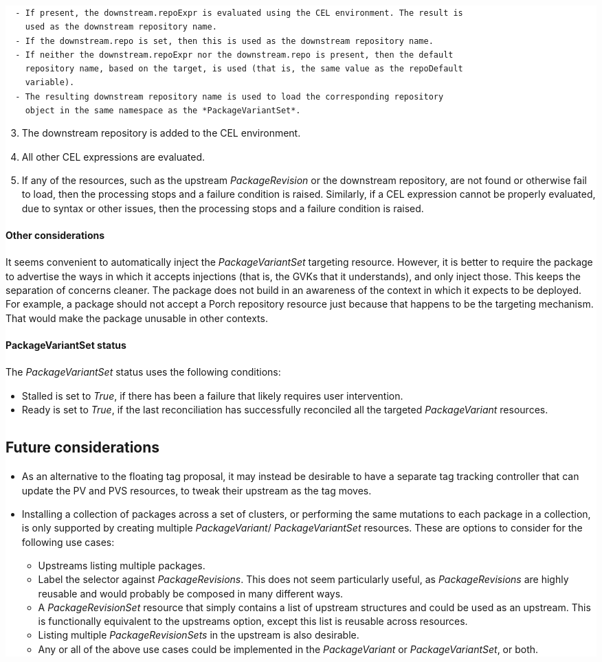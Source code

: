       - If present, the downstream.repoExpr is evaluated using the CEL environment. The result is
        used as the downstream repository name.
      - If the downstream.repo is set, then this is used as the downstream repository name.
      - If neither the downstream.repoExpr nor the downstream.repo is present, then the default
        repository name, based on the target, is used (that is, the same value as the repoDefault
        variable).
      - The resulting downstream repository name is used to load the corresponding repository
        object in the same namespace as the *PackageVariantSet*.

   3. The downstream repository is added to the CEL environment.
   4. All other CEL expressions are evaluated.

4. If any of the resources, such as the upstream *PackageRevision* or the downstream repository,
   are not found or otherwise fail to load, then the processing stops and a failure condition is
   raised. Similarly, if a CEL expression cannot be properly evaluated, due to syntax or other
   issues, then the processing stops and a failure condition is raised.

#### Other considerations

It seems convenient to automatically inject the *PackageVariantSet* targeting resource. However, it
is better to require the package to advertise the ways in which it accepts injections (that is, the
GVKs that it understands), and only inject those. This keeps the separation of concerns cleaner. The
package does not build in an awareness of the context in which it expects to be deployed. For
example, a package should not accept a Porch repository resource just because that happens to be the
targeting mechanism. That would make the package unusable in other contexts.

#### PackageVariantSet status

The *PackageVariantSet* status uses the following conditions:

 - Stalled is set to *True*, if there has been a failure that likely requires user intervention.
 - Ready is set to *True*, if the last reconciliation has successfully reconciled all the targeted
   *PackageVariant* resources.

## Future considerations
- As an alternative to the floating tag proposal, it may instead be desirable to have a separate tag
  tracking controller that can update the PV and PVS resources, to tweak their upstream as the tag
  moves.
- Installing a collection of packages across a set of clusters, or performing the same mutations to
  each package in a collection, is only supported by creating multiple *PackageVariant*/
  *PackageVariantSet* resources. These are options to consider for the following use cases:

  - Upstreams listing multiple packages.
  - Label the selector against *PackageRevisions*. This does not seem particularly useful, as
    *PackageRevisions* are highly reusable and would probably be composed in many different ways.
  - A *PackageRevisionSet* resource that simply contains a list of upstream structures and could be
    used as an upstream. This is functionally equivalent to the upstreams option, except this list
    is reusable across resources.
  - Listing multiple *PackageRevisionSets* in the upstream is also desirable. 
  - Any or all of the above use cases could be implemented in the *PackageVariant* or
    *PackageVariantSet*, or both.
